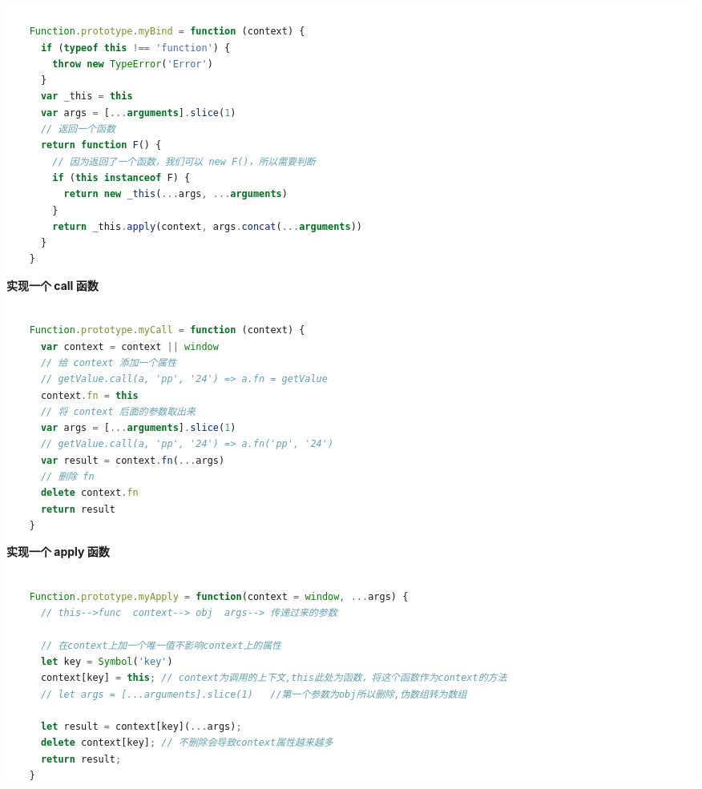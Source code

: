 ```js

    Function.prototype.myBind = function (context) {
      if (typeof this !== 'function') {
        throw new TypeError('Error')
      }
      var _this = this
      var args = [...arguments].slice(1)
      // 返回一个函数
      return function F() {
        // 因为返回了一个函数，我们可以 new F()，所以需要判断
        if (this instanceof F) {
          return new _this(...args, ...arguments)
        }
        return _this.apply(context, args.concat(...arguments))
      }
    }
```

**实现一个 call 函数**

```js

    Function.prototype.myCall = function (context) {
      var context = context || window
      // 给 context 添加一个属性
      // getValue.call(a, 'pp', '24') => a.fn = getValue
      context.fn = this
      // 将 context 后面的参数取出来
      var args = [...arguments].slice(1)
      // getValue.call(a, 'pp', '24') => a.fn('pp', '24')
      var result = context.fn(...args)
      // 删除 fn
      delete context.fn
      return result
    }
```

**实现一个 apply 函数**

```js

    Function.prototype.myApply = function(context = window, ...args) {
      // this-->func  context--> obj  args--> 传递过来的参数

      // 在context上加一个唯一值不影响context上的属性
      let key = Symbol('key')
      context[key] = this; // context为调用的上下文,this此处为函数，将这个函数作为context的方法
      // let args = [...arguments].slice(1)   //第一个参数为obj所以删除,伪数组转为数组

      let result = context[key](...args); 
      delete context[key]; // 不删除会导致context属性越来越多
      return result;
    }
```
